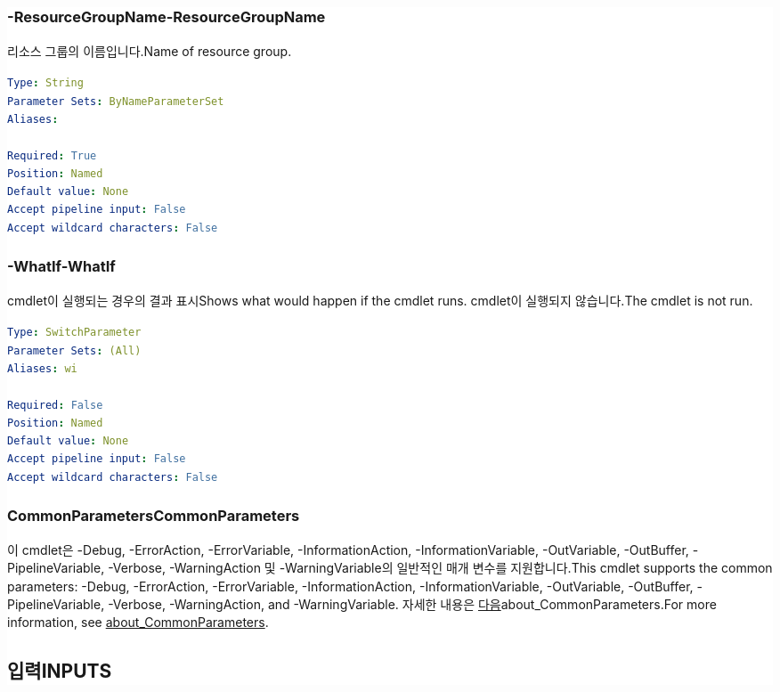 ### <span data-ttu-id="14a76-129">-ResourceGroupName</span><span class="sxs-lookup"><span data-stu-id="14a76-129">-ResourceGroupName</span></span>
<span data-ttu-id="14a76-130">리소스 그룹의 이름입니다.</span><span class="sxs-lookup"><span data-stu-id="14a76-130">Name of resource group.</span></span>

```yaml
Type: String
Parameter Sets: ByNameParameterSet
Aliases:

Required: True
Position: Named
Default value: None
Accept pipeline input: False
Accept wildcard characters: False
```

### <span data-ttu-id="14a76-131">-WhatIf</span><span class="sxs-lookup"><span data-stu-id="14a76-131">-WhatIf</span></span>
<span data-ttu-id="14a76-132">cmdlet이 실행되는 경우의 결과 표시</span><span class="sxs-lookup"><span data-stu-id="14a76-132">Shows what would happen if the cmdlet runs.</span></span>
<span data-ttu-id="14a76-133">cmdlet이 실행되지 않습니다.</span><span class="sxs-lookup"><span data-stu-id="14a76-133">The cmdlet is not run.</span></span>

```yaml
Type: SwitchParameter
Parameter Sets: (All)
Aliases: wi

Required: False
Position: Named
Default value: None
Accept pipeline input: False
Accept wildcard characters: False
```

### <span data-ttu-id="14a76-134">CommonParameters</span><span class="sxs-lookup"><span data-stu-id="14a76-134">CommonParameters</span></span>
<span data-ttu-id="14a76-135">이 cmdlet은 -Debug, -ErrorAction, -ErrorVariable, -InformationAction, -InformationVariable, -OutVariable, -OutBuffer, -PipelineVariable, -Verbose, -WarningAction 및 -WarningVariable의 일반적인 매개 변수를 지원합니다.</span><span class="sxs-lookup"><span data-stu-id="14a76-135">This cmdlet supports the common parameters: -Debug, -ErrorAction, -ErrorVariable, -InformationAction, -InformationVariable, -OutVariable, -OutBuffer, -PipelineVariable, -Verbose, -WarningAction, and -WarningVariable.</span></span> <span data-ttu-id="14a76-136">자세한 내용은 [다음](http://go.microsoft.com/fwlink/?LinkID=113216)about_CommonParameters.</span><span class="sxs-lookup"><span data-stu-id="14a76-136">For more information, see [about_CommonParameters](http://go.microsoft.com/fwlink/?LinkID=113216).</span></span>

## <span data-ttu-id="14a76-137">입력</span><span class="sxs-lookup"><span data-stu-id="14a76-137">INPUTS</span></span>
